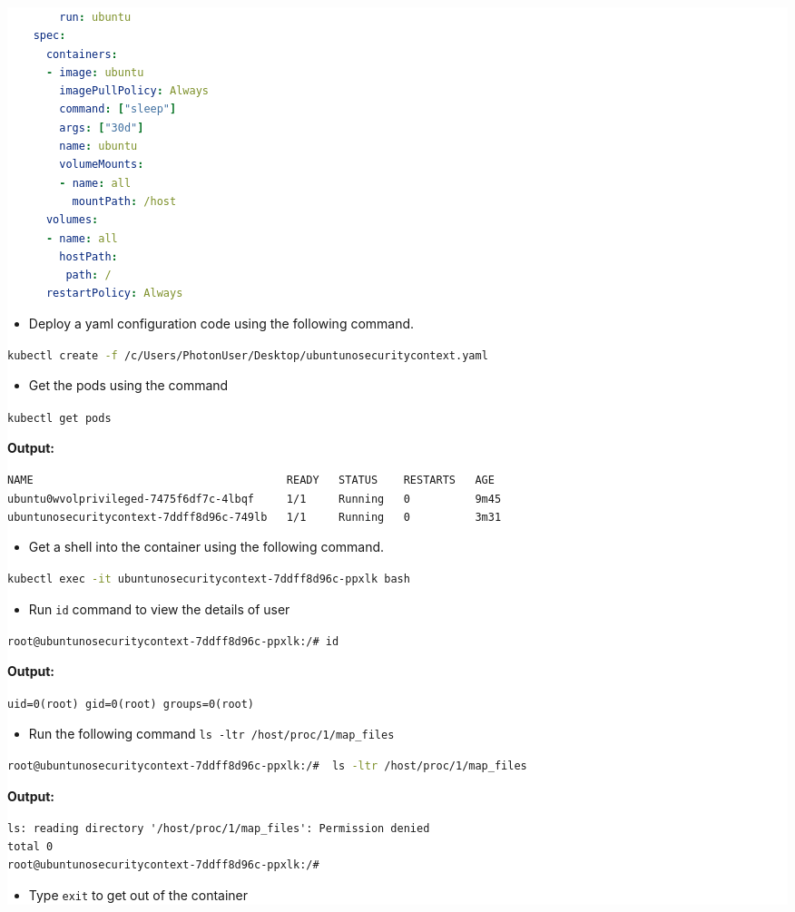 ``` yaml
        run: ubuntu
    spec:
      containers:
      - image: ubuntu
        imagePullPolicy: Always
        command: ["sleep"]
        args: ["30d"]
        name: ubuntu
        volumeMounts:
        - name: all
          mountPath: /host
      volumes:
      - name: all
        hostPath: 
         path: /    
      restartPolicy: Always
```
* Deploy a yaml configuration code using the following command.

```bash
kubectl create -f /c/Users/PhotonUser/Desktop/ubuntunosecuritycontext.yaml
```
* Get the pods using the command 

```bash
kubectl get pods
```

**Output:**
```
NAME                                       READY   STATUS    RESTARTS   AGE
ubuntu0wvolprivileged-7475f6df7c-4lbqf     1/1     Running   0          9m45
ubuntunosecuritycontext-7ddff8d96c-749lb   1/1     Running   0          3m31
```

* Get a shell into the container using the following command.

```bash
kubectl exec -it ubuntunosecuritycontext-7ddff8d96c-ppxlk bash
```
* Run `id` command to view the details of user
```bash
root@ubuntunosecuritycontext-7ddff8d96c-ppxlk:/# id
```

**Output:**
```
uid=0(root) gid=0(root) groups=0(root)
```
* Run the following command `ls -ltr /host/proc/1/map_files`

```bash
root@ubuntunosecuritycontext-7ddff8d96c-ppxlk:/#  ls -ltr /host/proc/1/map_files
```

**Output:**
```
ls: reading directory '/host/proc/1/map_files': Permission denied
total 0
root@ubuntunosecuritycontext-7ddff8d96c-ppxlk:/#
```
* Type `exit` to get out of the container
